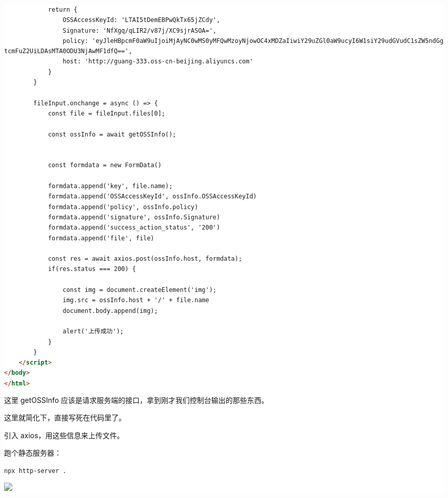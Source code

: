 ```html
            return {
                OSSAccessKeyId: 'LTAI5tDemEBPwQkTx65jZCdy',
                Signature: 'NfXgq/qLIR2/v87j/XC9sjrASOA=',
                policy: 'eyJleHBpcmF0aW9uIjoiMjAyNC0wMS0yMFQwMzoyNjowOC4xMDZaIiwiY29uZGl0aW9ucyI6W1siY29udGVudC1sZW5ndGgtcmFuZ2UiLDAsMTA0ODU3NjAwMF1dfQ==',
                host: 'http://guang-333.oss-cn-beijing.aliyuncs.com'
            }
        }

        fileInput.onchange = async () => {
            const file = fileInput.files[0];

            const ossInfo = await getOSSInfo();


            const formdata = new FormData()
 
            formdata.append('key', file.name);
            formdata.append('OSSAccessKeyId', ossInfo.OSSAccessKeyId)
            formdata.append('policy', ossInfo.policy)
            formdata.append('signature', ossInfo.Signature)
            formdata.append('success_action_status', '200')
            formdata.append('file', file)

            const res = await axios.post(ossInfo.host, formdata);
            if(res.status === 200) {
                
                const img = document.createElement('img');
                img.src = ossInfo.host + '/' + file.name
                document.body.append(img);

                alert('上传成功');
            }
        }
    </script>
</body>
</html>
```

这里 getOSSInfo 应该是请求服务端的接口，拿到刚才我们控制台输出的那些东西。

这里就简化下，直接写死在代码里了。

引入 axios，用这些信息来上传文件。

跑个静态服务器：

```
npx http-server .
```

![](./image/35-48.png)
